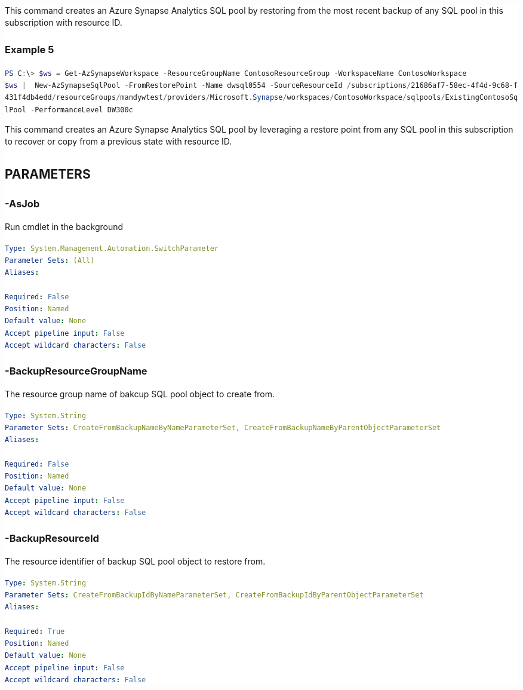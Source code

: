 This command creates an Azure Synapse Analytics SQL pool by restoring from the most recent backup of any SQL pool in this subscription with resource ID.

### Example 5
```powershell
PS C:\> $ws = Get-AzSynapseWorkspace -ResourceGroupName ContosoResourceGroup -WorkspaceName ContosoWorkspace
$ws |  New-AzSynapseSqlPool -FromRestorePoint -Name dwsql0554 -SourceResourceId /subscriptions/21686af7-58ec-4f4d-9c68-f431f4db4edd/resourceGroups/mandywtest/providers/Microsoft.Synapse/workspaces/ContosoWorkspace/sqlpools/ExistingContosoSqlPool -PerformanceLevel DW300c
```

This command creates an Azure Synapse Analytics SQL pool by leveraging a restore point from any SQL pool in this subscription to recover or copy from a previous state with resource ID.

## PARAMETERS

### -AsJob
Run cmdlet in the background

```yaml
Type: System.Management.Automation.SwitchParameter
Parameter Sets: (All)
Aliases:

Required: False
Position: Named
Default value: None
Accept pipeline input: False
Accept wildcard characters: False
```

### -BackupResourceGroupName
The resource group name of bakcup SQL pool object to create from.

```yaml
Type: System.String
Parameter Sets: CreateFromBackupNameByNameParameterSet, CreateFromBackupNameByParentObjectParameterSet
Aliases:

Required: False
Position: Named
Default value: None
Accept pipeline input: False
Accept wildcard characters: False
```

### -BackupResourceId
The resource identifier of backup SQL pool object to restore from.

```yaml
Type: System.String
Parameter Sets: CreateFromBackupIdByNameParameterSet, CreateFromBackupIdByParentObjectParameterSet
Aliases:

Required: True
Position: Named
Default value: None
Accept pipeline input: False
Accept wildcard characters: False
```
